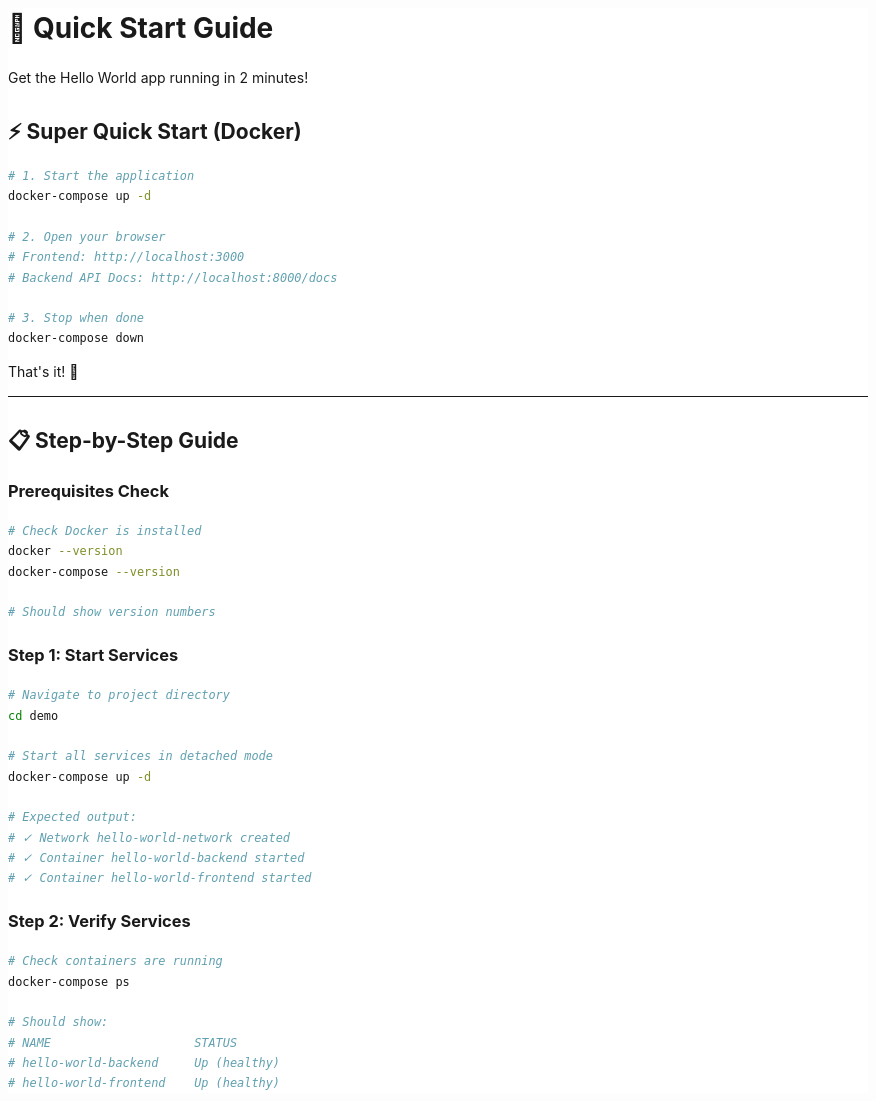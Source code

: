 # 🚀 Quick Start Guide

Get the Hello World app running in 2 minutes!

## ⚡ Super Quick Start (Docker)

```bash
# 1. Start the application
docker-compose up -d

# 2. Open your browser
# Frontend: http://localhost:3000
# Backend API Docs: http://localhost:8000/docs

# 3. Stop when done
docker-compose down
```

That's it! 🎉

---

## 📋 Step-by-Step Guide

### Prerequisites Check

```bash
# Check Docker is installed
docker --version
docker-compose --version

# Should show version numbers
```

### Step 1: Start Services

```bash
# Navigate to project directory
cd demo

# Start all services in detached mode
docker-compose up -d

# Expected output:
# ✓ Network hello-world-network created
# ✓ Container hello-world-backend started
# ✓ Container hello-world-frontend started
```

### Step 2: Verify Services

```bash
# Check containers are running
docker-compose ps

# Should show:
# NAME                    STATUS
# hello-world-backend     Up (healthy)
# hello-world-frontend    Up (healthy)
```
